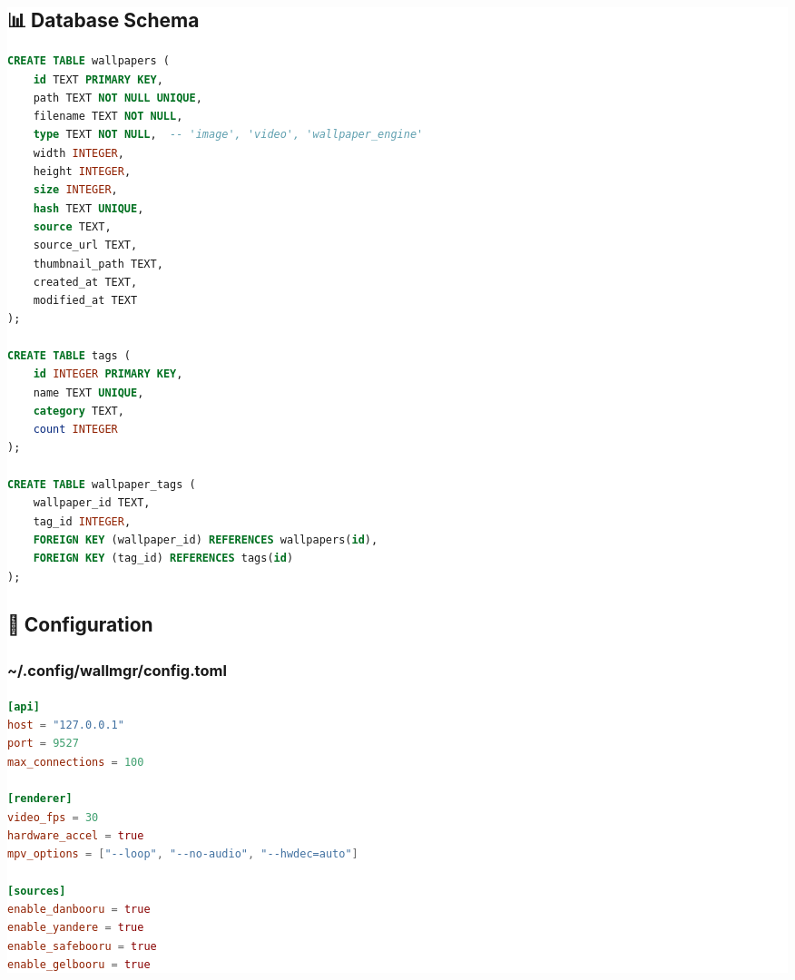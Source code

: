 ## 📊 Database Schema

```sql
CREATE TABLE wallpapers (
    id TEXT PRIMARY KEY,
    path TEXT NOT NULL UNIQUE,
    filename TEXT NOT NULL,
    type TEXT NOT NULL,  -- 'image', 'video', 'wallpaper_engine'
    width INTEGER,
    height INTEGER,
    size INTEGER,
    hash TEXT UNIQUE,
    source TEXT,
    source_url TEXT,
    thumbnail_path TEXT,
    created_at TEXT,
    modified_at TEXT
);

CREATE TABLE tags (
    id INTEGER PRIMARY KEY,
    name TEXT UNIQUE,
    category TEXT,
    count INTEGER
);

CREATE TABLE wallpaper_tags (
    wallpaper_id TEXT,
    tag_id INTEGER,
    FOREIGN KEY (wallpaper_id) REFERENCES wallpapers(id),
    FOREIGN KEY (tag_id) REFERENCES tags(id)
);
```

## 🔧 Configuration

### ~/.config/wallmgr/config.toml
```toml
[api]
host = "127.0.0.1"
port = 9527
max_connections = 100

[renderer]
video_fps = 30
hardware_accel = true
mpv_options = ["--loop", "--no-audio", "--hwdec=auto"]

[sources]
enable_danbooru = true
enable_yandere = true
enable_safebooru = true
enable_gelbooru = true
```
